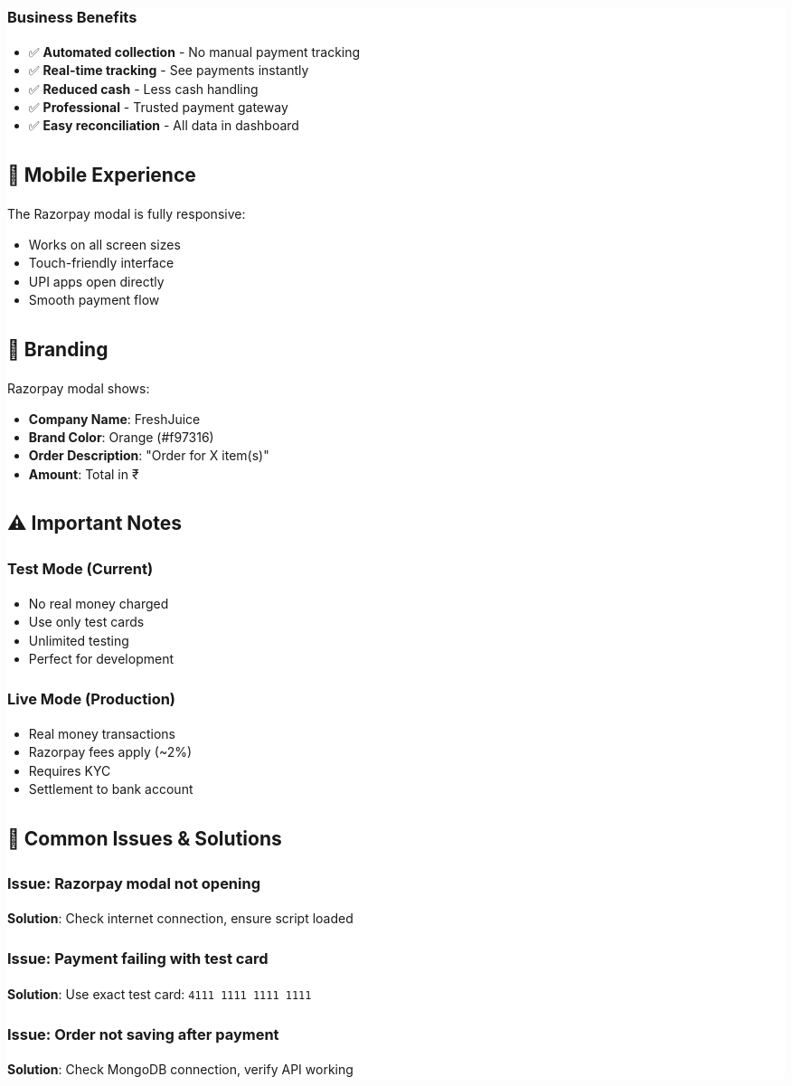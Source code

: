 ### Business Benefits
- ✅ **Automated collection** - No manual payment tracking
- ✅ **Real-time tracking** - See payments instantly
- ✅ **Reduced cash** - Less cash handling
- ✅ **Professional** - Trusted payment gateway
- ✅ **Easy reconciliation** - All data in dashboard

## 📱 Mobile Experience

The Razorpay modal is fully responsive:
- Works on all screen sizes
- Touch-friendly interface
- UPI apps open directly
- Smooth payment flow

## 🎨 Branding

Razorpay modal shows:
- **Company Name**: FreshJuice
- **Brand Color**: Orange (#f97316)
- **Order Description**: "Order for X item(s)"
- **Amount**: Total in ₹

## ⚠️ Important Notes

### Test Mode (Current)
- No real money charged
- Use only test cards
- Unlimited testing
- Perfect for development

### Live Mode (Production)
- Real money transactions
- Razorpay fees apply (~2%)
- Requires KYC
- Settlement to bank account

## 🐛 Common Issues & Solutions

### Issue: Razorpay modal not opening
**Solution**: Check internet connection, ensure script loaded

### Issue: Payment failing with test card
**Solution**: Use exact test card: `4111 1111 1111 1111`

### Issue: Order not saving after payment
**Solution**: Check MongoDB connection, verify API working
